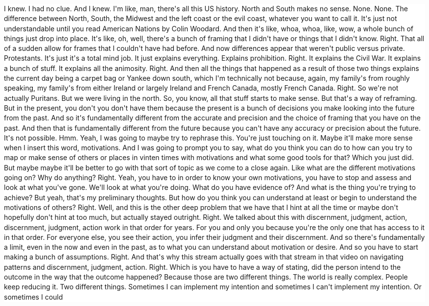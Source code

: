 I knew. I had no clue. And I knew. I'm like, man, there's all this US history. North and South makes no sense. None. None. The difference between North, South, the Midwest and the left coast or the evil coast, whatever you want to call it. It's just not understandable until you read American Nations by Colin Woodard. And then it's like, whoa, whoa, like, wow, a whole bunch of things just drop into place. It's like, oh, well, there's a bunch of framing that I didn't have or things that I didn't know. Right. That all of a sudden allow for frames that I couldn't have had before. And now differences appear that weren't public versus private. Protestants. It's just it's a total mind job. It just explains everything. Explains prohibition. Right. It explains the Civil War. It explains a bunch of stuff. It explains all the animosity. Right. And then all the things that happened as a result of those two things explains the current day being a carpet bag or Yankee down south, which I'm technically not because, again, my family's from roughly speaking, my family's from either Ireland or largely Ireland and French Canada, mostly French Canada. Right. So we're not actually Puritans. But we were living in the north. So, you know, all that stuff starts to make sense. But that's a way of reframing. But in the present, you don't you don't have them because the present is a bunch of decisions you make looking into the future from the past. And so it's fundamentally different from the accurate and precision and the choice of framing that you have on the past. And then that is fundamentally different from the future because you can't have any accuracy or precision about the future. It's not possible. Hmm. Yeah, I was going to maybe try to rephrase this. You're just touching on it. Maybe it'll make more sense when I insert this word, motivations. And I was going to prompt you to say, what do you think you can do to how can you try to map or make sense of others or places in vinten times with motivations and what some good tools for that? Which you just did. But maybe maybe it'll be better to go with that sort of topic as we come to a close again. Like what are the different motivations going on? Why do anything? Right. Yeah, you have to in order to know your own motivations, you have to stop and assess and look at what you've gone. We'll look at what you're doing. What do you have evidence of? And what is the thing you're trying to achieve? But yeah, that's my preliminary thoughts. But how do you think you can understand at least or begin to understand the motivations of others? Right. Well, and this is the other deep problem that we have that I hint at all the time or maybe don't hopefully don't hint at too much, but actually stayed outright. Right. We talked about this with discernment, judgment, action, discernment, judgment, action work in that order for years. For you and only you because you're the only one that has access to it in that order. For everyone else, you see their action, you infer their judgment and their discernment. And so there's fundamentally a limit, even in the now and even in the past, as to what you can understand about motivation or desire. And so you have to start making a bunch of assumptions. Right. And that's why this stream actually goes with that stream in that video on navigating patterns and discernment, judgment, action. Right. Which is you have to have a way of stating, did the person intend to the outcome in the way that the outcome happened? Because those are two different things. The world is really complex. People keep reducing it. Two different things. Sometimes I can implement my intention and sometimes I can't implement my intention. Or sometimes I could